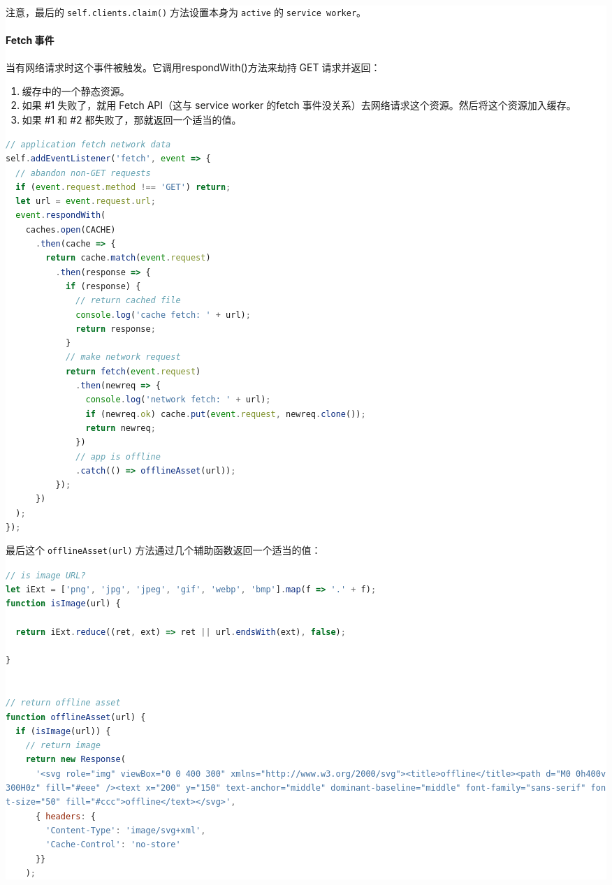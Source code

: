 注意，最后的 `self.clients.claim()` 方法设置本身为 `active` 的 `service worker`。

#### Fetch 事件

当有网络请求时这个事件被触发。它调用respondWith()方法来劫持 GET 请求并返回：

1. 缓存中的一个静态资源。
1. 如果 #1 失败了，就用 Fetch API（这与 service worker 的fetch 事件没关系）去网络请求这个资源。然后将这个资源加入缓存。
1. 如果 #1 和 #2 都失败了，那就返回一个适当的值。

```javascript
// application fetch network data
self.addEventListener('fetch', event => {
  // abandon non-GET requests
  if (event.request.method !== 'GET') return;
  let url = event.request.url;
  event.respondWith(
    caches.open(CACHE)
      .then(cache => {
        return cache.match(event.request)
          .then(response => {
            if (response) {
              // return cached file
              console.log('cache fetch: ' + url);
              return response;
            }
            // make network request
            return fetch(event.request)
              .then(newreq => {
                console.log('network fetch: ' + url);
                if (newreq.ok) cache.put(event.request, newreq.clone());
                return newreq;
              })
              // app is offline
              .catch(() => offlineAsset(url));
          });
      })
  );
});
```

最后这个 `offlineAsset(url)` 方法通过几个辅助函数返回一个适当的值：

```javascript
// is image URL?
let iExt = ['png', 'jpg', 'jpeg', 'gif', 'webp', 'bmp'].map(f => '.' + f);
function isImage(url) {

  return iExt.reduce((ret, ext) => ret || url.endsWith(ext), false);

}


// return offline asset
function offlineAsset(url) {
  if (isImage(url)) {
    // return image
    return new Response(
      '<svg role="img" viewBox="0 0 400 300" xmlns="http://www.w3.org/2000/svg"><title>offline</title><path d="M0 0h400v300H0z" fill="#eee" /><text x="200" y="150" text-anchor="middle" dominant-baseline="middle" font-family="sans-serif" font-size="50" fill="#ccc">offline</text></svg>',
      { headers: {
        'Content-Type': 'image/svg+xml',
        'Cache-Control': 'no-store'
      }}
    );
```